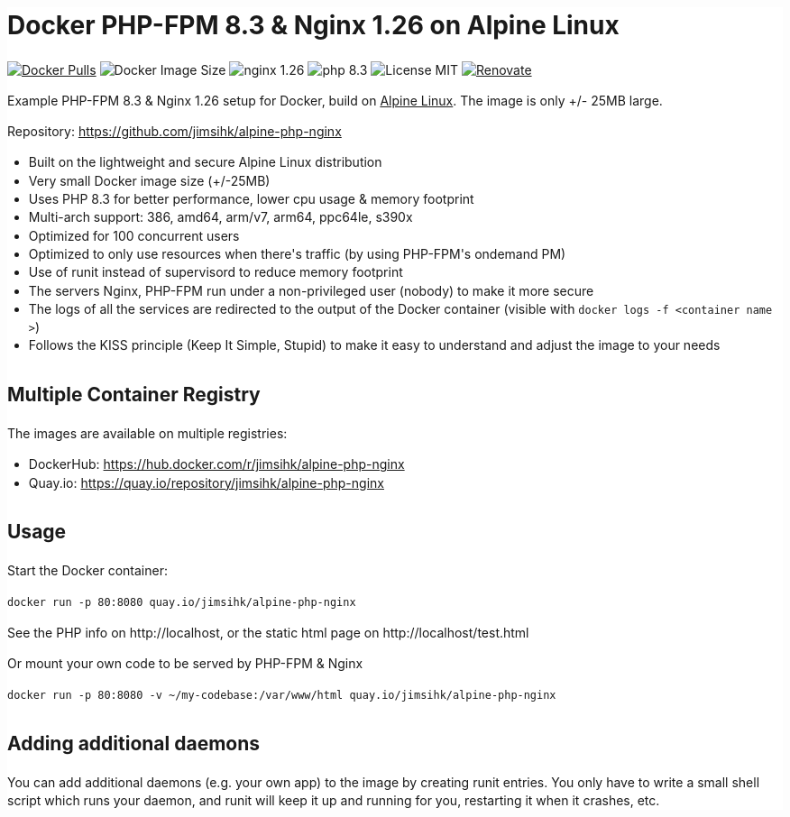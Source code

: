 # Docker PHP-FPM 8.3 & Nginx 1.26 on Alpine Linux

[![Docker Pulls](https://img.shields.io/docker/pulls/jimsihk/alpine-php-nginx.svg)](https://hub.docker.com/r/jimsihk/alpine-php-nginx/)
![Docker Image Size](https://img.shields.io/docker/image-size/jimsihk/alpine-php-nginx)
![nginx 1.26](https://img.shields.io/badge/nginx-1.26-brightgreen.svg)
![php 8.3](https://img.shields.io/badge/php-8.3-brightgreen.svg)
![License MIT](https://img.shields.io/badge/license-MIT-blue.svg)
[![Renovate](https://img.shields.io/badge/renovate-enabled-yellow.svg)](https://app.renovatebot.com/dashboard)

Example PHP-FPM 8.3 & Nginx 1.26 setup for Docker, build on [Alpine Linux](https://www.alpinelinux.org/).
The image is only +/- 25MB large.

Repository: https://github.com/jimsihk/alpine-php-nginx

* Built on the lightweight and secure Alpine Linux distribution
* Very small Docker image size (+/-25MB)
* Uses PHP 8.3 for better performance, lower cpu usage & memory footprint
* Multi-arch support: 386, amd64, arm/v7, arm64, ppc64le, s390x
* Optimized for 100 concurrent users
* Optimized to only use resources when there's traffic (by using PHP-FPM's ondemand PM)
* Use of runit instead of supervisord to reduce memory footprint
* The servers Nginx, PHP-FPM run under a non-privileged user (nobody) to make it more secure
* The logs of all the services are redirected to the output of the Docker container (visible with `docker logs -f <container name>`)
* Follows the KISS principle (Keep It Simple, Stupid) to make it easy to understand and adjust the image to your needs

## Multiple Container Registry
The images are available on multiple registries:
- DockerHub: https://hub.docker.com/r/jimsihk/alpine-php-nginx
- Quay.io: https://quay.io/repository/jimsihk/alpine-php-nginx

## Usage

Start the Docker container:

    docker run -p 80:8080 quay.io/jimsihk/alpine-php-nginx

See the PHP info on http://localhost, or the static html page on http://localhost/test.html

Or mount your own code to be served by PHP-FPM & Nginx

    docker run -p 80:8080 -v ~/my-codebase:/var/www/html quay.io/jimsihk/alpine-php-nginx


## Adding additional daemons
You can add additional daemons (e.g. your own app) to the image by creating runit entries. You only have to write a small shell script which runs your daemon, and runit will keep it up and running for you, restarting it when it crashes, etc.
